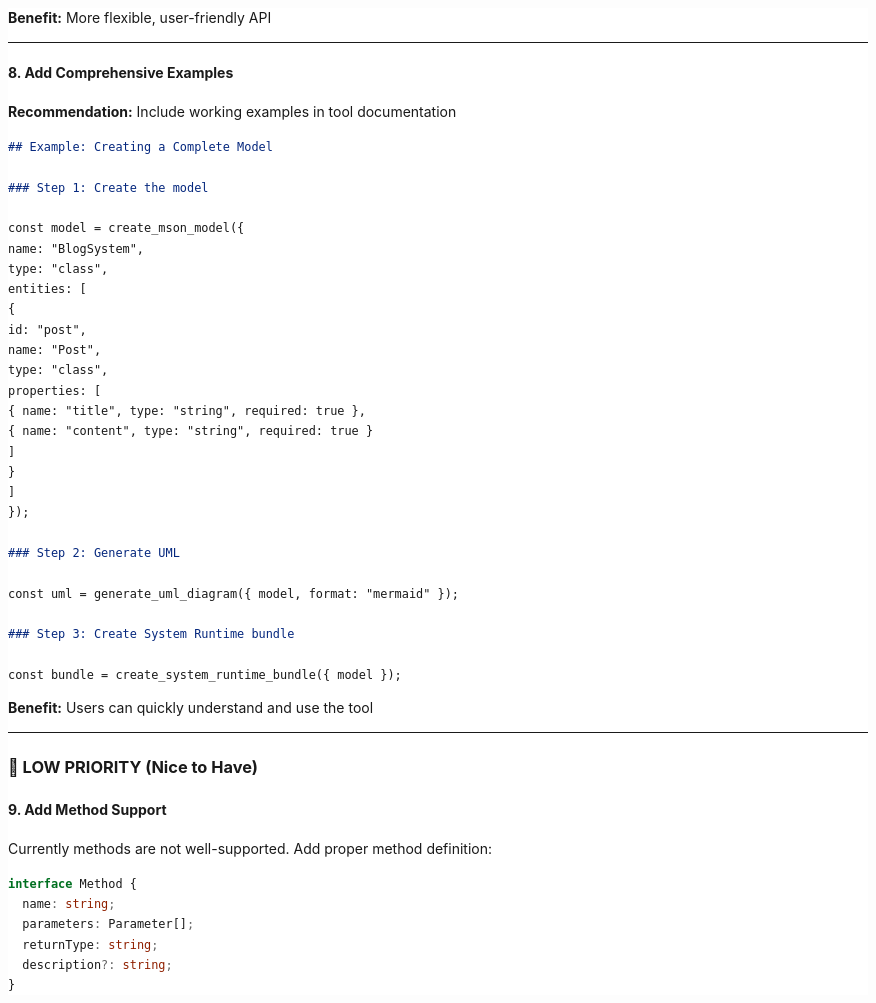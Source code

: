 **Benefit:** More flexible, user-friendly API

---

#### 8. Add Comprehensive Examples

**Recommendation:** Include working examples in tool documentation

```markdown
## Example: Creating a Complete Model

### Step 1: Create the model

const model = create_mson_model({
name: "BlogSystem",
type: "class",
entities: [
{
id: "post",
name: "Post",
type: "class",
properties: [
{ name: "title", type: "string", required: true },
{ name: "content", type: "string", required: true }
]
}
]
});

### Step 2: Generate UML

const uml = generate_uml_diagram({ model, format: "mermaid" });

### Step 3: Create System Runtime bundle

const bundle = create_system_runtime_bundle({ model });
```

**Benefit:** Users can quickly understand and use the tool

---

### 🔵 LOW PRIORITY (Nice to Have)

#### 9. Add Method Support

Currently methods are not well-supported. Add proper method definition:

```typescript
interface Method {
  name: string;
  parameters: Parameter[];
  returnType: string;
  description?: string;
}
```

